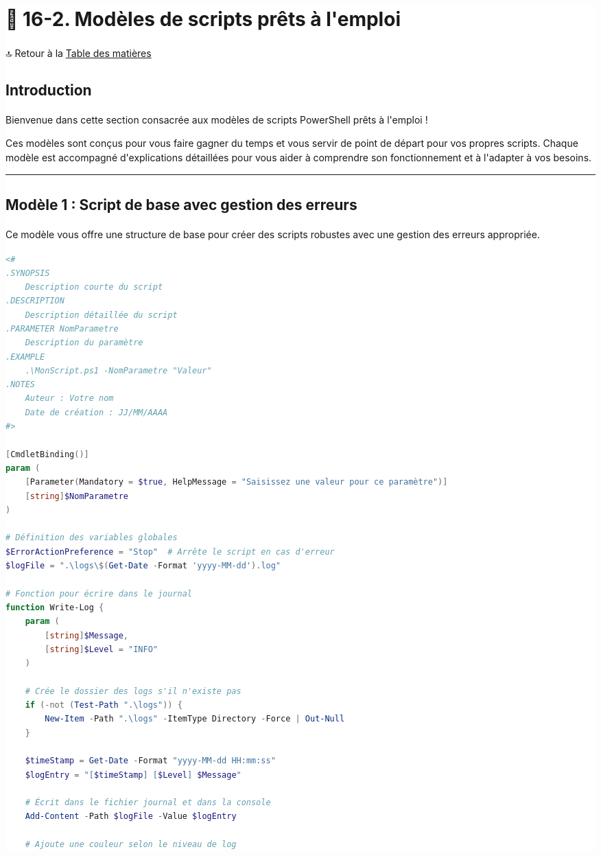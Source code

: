 # 📄 16-2. Modèles de scripts prêts à l'emploi

🔝 Retour à la [Table des matières](/SOMMAIRE.md)

## Introduction

Bienvenue dans cette section consacrée aux modèles de scripts PowerShell prêts à l'emploi !

Ces modèles sont conçus pour vous faire gagner du temps et vous servir de point de départ pour vos propres scripts. Chaque modèle est accompagné d'explications détaillées pour vous aider à comprendre son fonctionnement et à l'adapter à vos besoins.

---

## Modèle 1 : Script de base avec gestion des erreurs

Ce modèle vous offre une structure de base pour créer des scripts robustes avec une gestion des erreurs appropriée.

```powershell
<#
.SYNOPSIS
    Description courte du script
.DESCRIPTION
    Description détaillée du script
.PARAMETER NomParametre
    Description du paramètre
.EXAMPLE
    .\MonScript.ps1 -NomParametre "Valeur"
.NOTES
    Auteur : Votre nom
    Date de création : JJ/MM/AAAA
#>

[CmdletBinding()]
param (
    [Parameter(Mandatory = $true, HelpMessage = "Saisissez une valeur pour ce paramètre")]
    [string]$NomParametre
)

# Définition des variables globales
$ErrorActionPreference = "Stop"  # Arrête le script en cas d'erreur
$logFile = ".\logs\$(Get-Date -Format 'yyyy-MM-dd').log"

# Fonction pour écrire dans le journal
function Write-Log {
    param (
        [string]$Message,
        [string]$Level = "INFO"
    )

    # Crée le dossier des logs s'il n'existe pas
    if (-not (Test-Path ".\logs")) {
        New-Item -Path ".\logs" -ItemType Directory -Force | Out-Null
    }

    $timeStamp = Get-Date -Format "yyyy-MM-dd HH:mm:ss"
    $logEntry = "[$timeStamp] [$Level] $Message"

    # Écrit dans le fichier journal et dans la console
    Add-Content -Path $logFile -Value $logEntry

    # Ajoute une couleur selon le niveau de log
```
